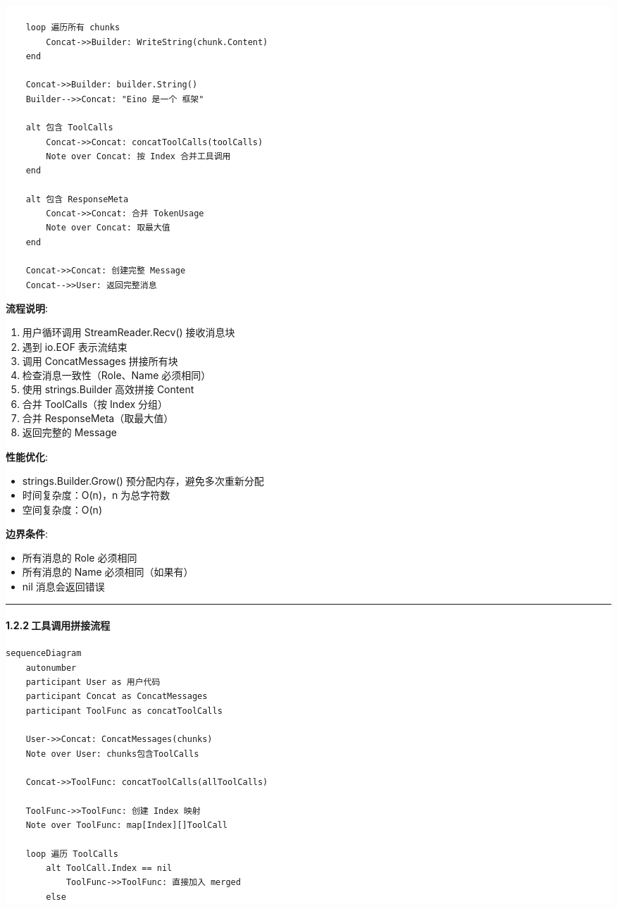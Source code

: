 ```mermaid

    loop 遍历所有 chunks
        Concat->>Builder: WriteString(chunk.Content)
    end

    Concat->>Builder: builder.String()
    Builder-->>Concat: "Eino 是一个 框架"

    alt 包含 ToolCalls
        Concat->>Concat: concatToolCalls(toolCalls)
        Note over Concat: 按 Index 合并工具调用
    end

    alt 包含 ResponseMeta
        Concat->>Concat: 合并 TokenUsage
        Note over Concat: 取最大值
    end

    Concat->>Concat: 创建完整 Message
    Concat-->>User: 返回完整消息
```

**流程说明**:
1. 用户循环调用 StreamReader.Recv() 接收消息块
2. 遇到 io.EOF 表示流结束
3. 调用 ConcatMessages 拼接所有块
4. 检查消息一致性（Role、Name 必须相同）
5. 使用 strings.Builder 高效拼接 Content
6. 合并 ToolCalls（按 Index 分组）
7. 合并 ResponseMeta（取最大值）
8. 返回完整的 Message

**性能优化**:
- strings.Builder.Grow() 预分配内存，避免多次重新分配
- 时间复杂度：O(n)，n 为总字符数
- 空间复杂度：O(n)

**边界条件**:
- 所有消息的 Role 必须相同
- 所有消息的 Name 必须相同（如果有）
- nil 消息会返回错误

---

#### 1.2.2 工具调用拼接流程

```mermaid
sequenceDiagram
    autonumber
    participant User as 用户代码
    participant Concat as ConcatMessages
    participant ToolFunc as concatToolCalls
    
    User->>Concat: ConcatMessages(chunks)
    Note over User: chunks包含ToolCalls

    Concat->>ToolFunc: concatToolCalls(allToolCalls)
    
    ToolFunc->>ToolFunc: 创建 Index 映射
    Note over ToolFunc: map[Index][]ToolCall

    loop 遍历 ToolCalls
        alt ToolCall.Index == nil
            ToolFunc->>ToolFunc: 直接加入 merged
        else
```